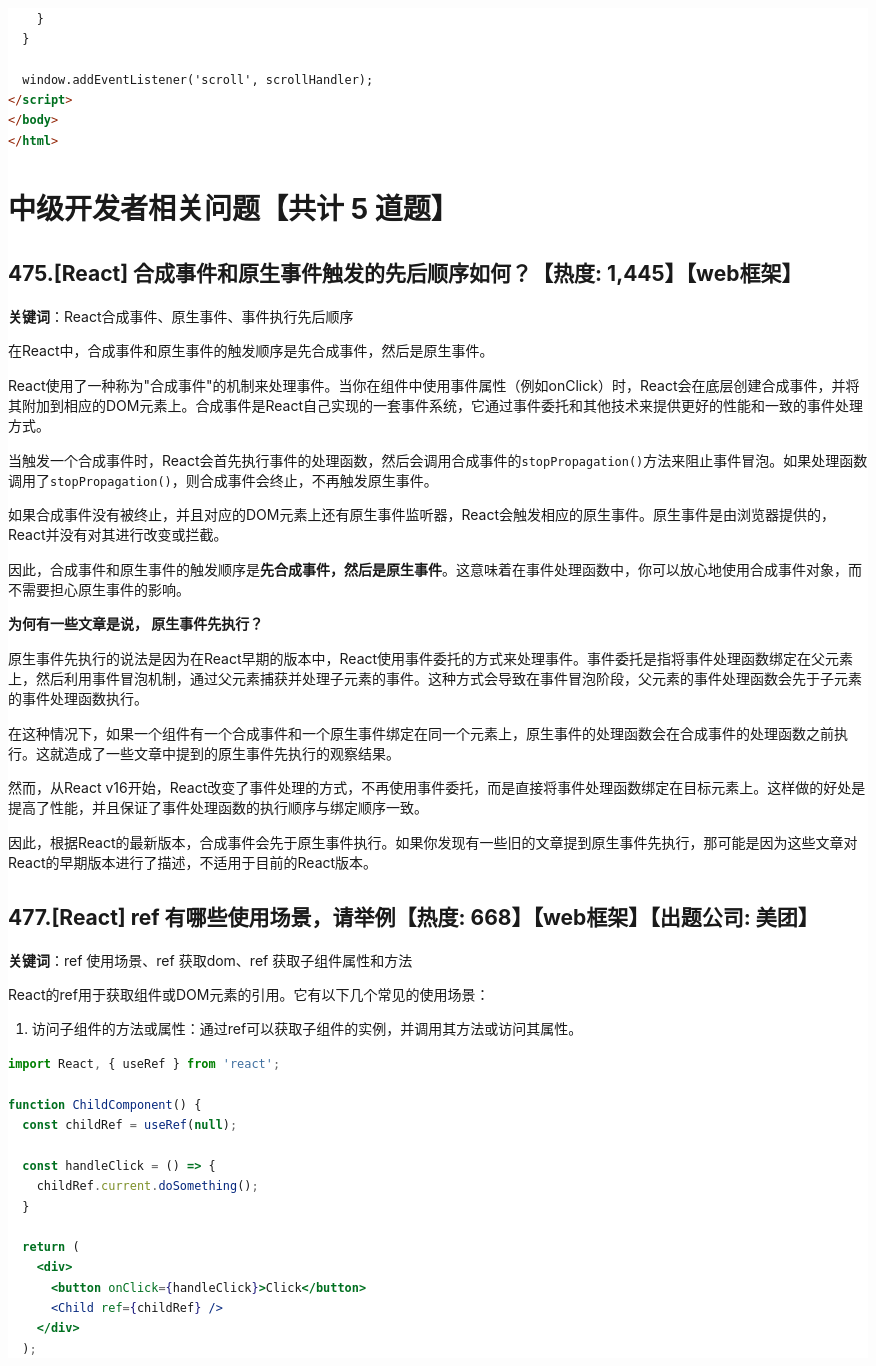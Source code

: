 ```html
    }
  }

  window.addEventListener('scroll', scrollHandler);
</script>
</body>
</html>
```

           



# 中级开发者相关问题【共计 5 道题】

## 475.[React] 合成事件和原生事件触发的先后顺序如何？【热度: 1,445】【web框架】
      
**关键词**：React合成事件、原生事件、事件执行先后顺序

在React中，合成事件和原生事件的触发顺序是先合成事件，然后是原生事件。

React使用了一种称为"合成事件"的机制来处理事件。当你在组件中使用事件属性（例如onClick）时，React会在底层创建合成事件，并将其附加到相应的DOM元素上。合成事件是React自己实现的一套事件系统，它通过事件委托和其他技术来提供更好的性能和一致的事件处理方式。

当触发一个合成事件时，React会首先执行事件的处理函数，然后会调用合成事件的`stopPropagation()`方法来阻止事件冒泡。如果处理函数调用了`stopPropagation()`，则合成事件会终止，不再触发原生事件。

如果合成事件没有被终止，并且对应的DOM元素上还有原生事件监听器，React会触发相应的原生事件。原生事件是由浏览器提供的，React并没有对其进行改变或拦截。

因此，合成事件和原生事件的触发顺序是**先合成事件，然后是原生事件**。这意味着在事件处理函数中，你可以放心地使用合成事件对象，而不需要担心原生事件的影响。


**为何有一些文章是说， 原生事件先执行？**

原生事件先执行的说法是因为在React早期的版本中，React使用事件委托的方式来处理事件。事件委托是指将事件处理函数绑定在父元素上，然后利用事件冒泡机制，通过父元素捕获并处理子元素的事件。这种方式会导致在事件冒泡阶段，父元素的事件处理函数会先于子元素的事件处理函数执行。

在这种情况下，如果一个组件有一个合成事件和一个原生事件绑定在同一个元素上，原生事件的处理函数会在合成事件的处理函数之前执行。这就造成了一些文章中提到的原生事件先执行的观察结果。

然而，从React v16开始，React改变了事件处理的方式，不再使用事件委托，而是直接将事件处理函数绑定在目标元素上。这样做的好处是提高了性能，并且保证了事件处理函数的执行顺序与绑定顺序一致。

因此，根据React的最新版本，合成事件会先于原生事件执行。如果你发现有一些旧的文章提到原生事件先执行，那可能是因为这些文章对React的早期版本进行了描述，不适用于目前的React版本。



           

## 477.[React] ref 有哪些使用场景，请举例【热度: 668】【web框架】【出题公司: 美团】
      
**关键词**：ref 使用场景、ref 获取dom、ref 获取子组件属性和方法

React的ref用于获取组件或DOM元素的引用。它有以下几个常见的使用场景：

1. 访问子组件的方法或属性：通过ref可以获取子组件的实例，并调用其方法或访问其属性。

```jsx
import React, { useRef } from 'react';

function ChildComponent() {
  const childRef = useRef(null);

  const handleClick = () => {
    childRef.current.doSomething();
  }

  return (
    <div>
      <button onClick={handleClick}>Click</button>
      <Child ref={childRef} />
    </div>
  );
```